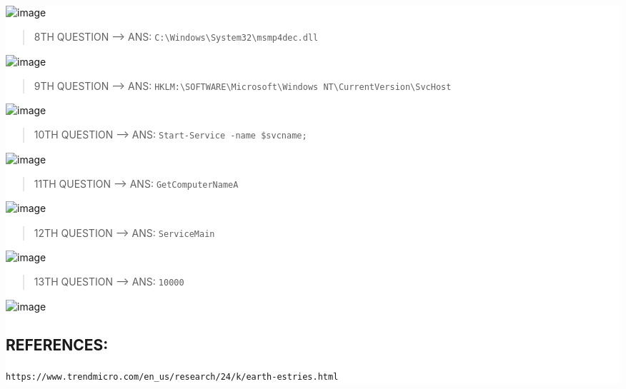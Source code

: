 <img width="1415" height="214" alt="image" src="https://github.com/user-attachments/assets/b9111235-9749-49b8-94b7-fb64e91a842e" />


> 8TH QUESTION --> ANS: `C:\Windows\System32\msmp4dec.dll`

<img width="1415" height="218" alt="image" src="https://github.com/user-attachments/assets/37adc5e6-62d9-48d1-8b1c-496c98a7a1f0" />


> 9TH QUESTION --> ANS: `HKLM:\SOFTWARE\Microsoft\Windows NT\CurrentVersion\SvcHost`

<img width="1416" height="214" alt="image" src="https://github.com/user-attachments/assets/7fd53a92-f782-4b65-9a0d-2329530ac7cc" />


> 10TH QUESTION --> ANS: `Start-Service -name $svcname;`

<img width="1414" height="217" alt="image" src="https://github.com/user-attachments/assets/553c9d92-013a-411d-afea-fb7909d284a7" />


> 11TH QUESTION --> ANS: `GetComputerNameA`

<img width="1415" height="215" alt="image" src="https://github.com/user-attachments/assets/697d9ac8-2044-4b91-89c6-0b663728353e" />


> 12TH QUESTION --> ANS: `ServiceMain`

<img width="1416" height="216" alt="image" src="https://github.com/user-attachments/assets/bc5a3d16-bfd9-4b35-82f8-3e3a1ff4d098" />


> 13TH QUESTION --> ANS: `10000`

<img width="1415" height="242" alt="image" src="https://github.com/user-attachments/assets/c2d2f5ce-23bd-4839-aa27-6076143ad90a" />

 
## REFERENCES:

```
https://www.trendmicro.com/en_us/research/24/k/earth-estries.html
```
